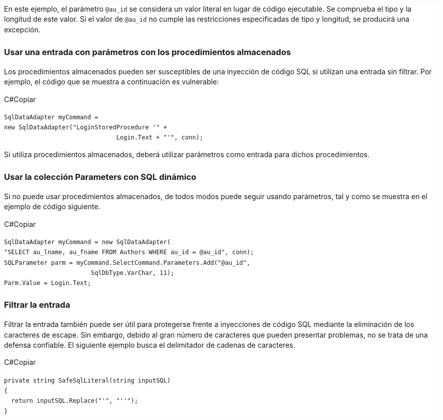 En este ejemplo, el parámetro `@au_id` se considera un valor literal en lugar de código ejecutable. Se comprueba el tipo y la longitud de este valor. Si el valor de `@au_id` no cumple las restricciones especificadas de tipo y longitud, se producirá una excepción.

[](https://learn.microsoft.com/es-es/sql/relational-databases/security/sql-injection?view=sql-server-ver16#use-parameterized-input-with-stored-procedures)

### Usar una entrada con parámetros con los procedimientos almacenados

Los procedimientos almacenados pueden ser susceptibles de una inyección de código SQL si utilizan una entrada sin filtrar. Por ejemplo, el código que se muestra a continuación es vulnerable:

C#Copiar

```
SqlDataAdapter myCommand =   
new SqlDataAdapter("LoginStoredProcedure '" +   
                               Login.Text + "'", conn);  
```

Si utiliza procedimientos almacenados, deberá utilizar parámetros como entrada para dichos procedimientos.

[](https://learn.microsoft.com/es-es/sql/relational-databases/security/sql-injection?view=sql-server-ver16#use-the-parameters-collection-with-dynamic-sql)

### Usar la colección Parameters con SQL dinámico

Si no puede usar procedimientos almacenados, de todos modos puede seguir usando parámetros, tal y como se muestra en el ejemplo de código siguiente.

C#Copiar

```
SqlDataAdapter myCommand = new SqlDataAdapter(  
"SELECT au_lname, au_fname FROM Authors WHERE au_id = @au_id", conn);  
SQLParameter parm = myCommand.SelectCommand.Parameters.Add("@au_id",   
                        SqlDbType.VarChar, 11);  
Parm.Value = Login.Text;  
```

[](https://learn.microsoft.com/es-es/sql/relational-databases/security/sql-injection?view=sql-server-ver16#filtering-input)

### Filtrar la entrada

Filtrar la entrada también puede ser útil para protegerse frente a inyecciones de código SQL mediante la eliminación de los caracteres de escape. Sin embargo, debido al gran número de caracteres que pueden presentar problemas, no se trata de una defensa confiable. El siguiente ejemplo busca el delimitador de cadenas de caracteres.

C#Copiar

```
private string SafeSqlLiteral(string inputSQL)  
{  
  return inputSQL.Replace("'", "''");  
}  
```

